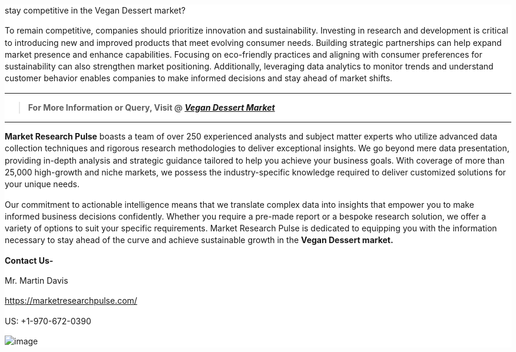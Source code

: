 stay competitive in the Vegan Dessert market?</strong></p><p>To remain competitive, companies should prioritize innovation and sustainability. Investing in research and development is critical to introducing new and improved products that meet evolving consumer needs. Building strategic partnerships can help expand market presence and enhance capabilities. Focusing on eco-friendly practices and aligning with consumer preferences for sustainability can also strengthen market positioning. Additionally, leveraging data analytics to monitor trends and understand customer behavior enables companies to make informed decisions and stay ahead of market shifts.</p><hr /><blockquote><p><strong>For More Information or Query, Visit @&nbsp;<em><a href="https://marketresearchpulse.com/report/6263/vegan-dessert-market?utm_source=Linkedin&utm_medium=028">Vegan Dessert Market</a></em></strong></p></blockquote><hr /><p><strong>Market Research Pulse</strong> boasts a team of over 250 experienced analysts and subject matter experts who utilize advanced data collection techniques and rigorous research methodologies to deliver exceptional insights. We go beyond mere data presentation, providing in-depth analysis and strategic guidance tailored to help you achieve your business goals. With coverage of more than 25,000 high-growth and niche markets, we possess the industry-specific knowledge required to deliver customized solutions for your unique needs.</p><p>Our commitment to actionable intelligence means that we translate complex data into insights that empower you to make informed business decisions confidently. Whether you require a pre-made report or a bespoke research solution, we offer a variety of options to suit your specific requirements. Market Research Pulse is dedicated to equipping you with the information necessary to stay ahead of the curve and achieve sustainable growth in the <strong>Vegan Dessert market.</strong></p><p><strong>Contact Us-</strong></p><p>Mr. Martin Davis</p><p>https://marketresearchpulse.com/</p><p>US: +1-970-672-0390</p>
![image](https://github.com/user-attachments/assets/a9146737-69b9-4fa2-a9b8-de58a6921d83)
